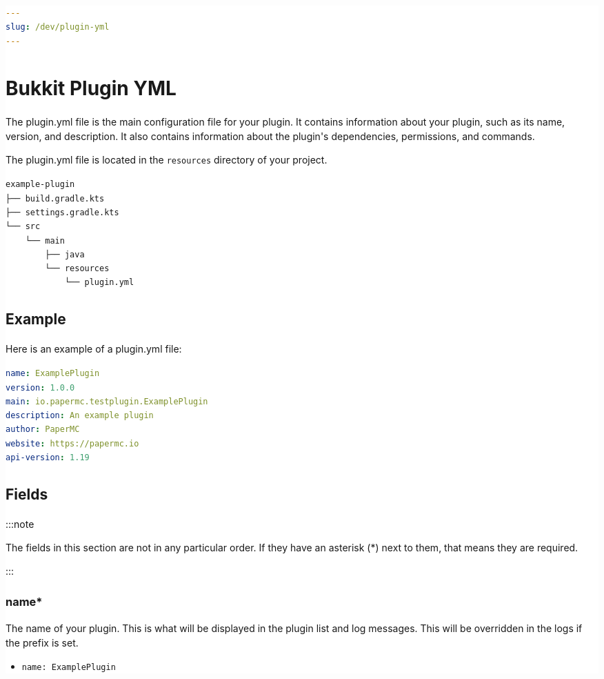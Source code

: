 ```yaml
---
slug: /dev/plugin-yml
---
```


# Bukkit Plugin YML

The plugin.yml file is the main configuration file for your plugin. 
It contains information about your plugin, such as its name, version, and description. 
It also contains information about the plugin's dependencies, permissions, and commands.

The plugin.yml file is located in the `resources` directory of your project.
```
example-plugin
├── build.gradle.kts
├── settings.gradle.kts
└── src
    └── main
        ├── java
        └── resources
            └── plugin.yml
```

## Example

Here is an example of a plugin.yml file:

```yaml
name: ExamplePlugin
version: 1.0.0
main: io.papermc.testplugin.ExamplePlugin
description: An example plugin
author: PaperMC
website: https://papermc.io
api-version: 1.19
```

## Fields

:::note

The fields in this section are not in any particular order. 
If they have an asterisk (\*) next to them, that means they are required.

:::

### name*

The name of your plugin. This is what will be displayed in the plugin list and log messages. 
This will be overridden in the logs if the prefix is set.
- `name: ExamplePlugin`

